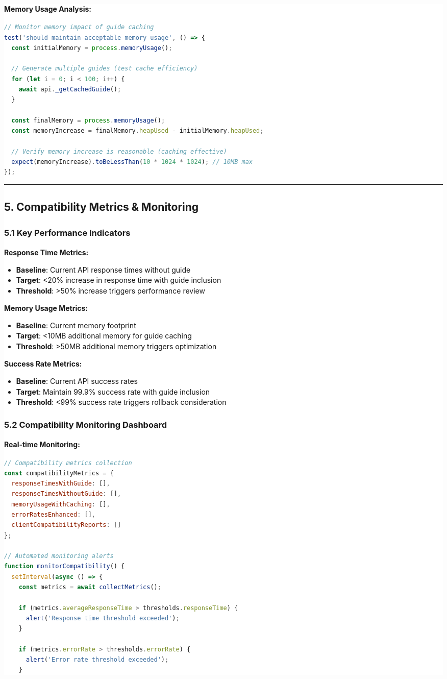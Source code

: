 **Memory Usage Analysis:**
```javascript
// Monitor memory impact of guide caching
test('should maintain acceptable memory usage', () => {
  const initialMemory = process.memoryUsage();
  
  // Generate multiple guides (test cache efficiency)
  for (let i = 0; i < 100; i++) {
    await api._getCachedGuide();
  }
  
  const finalMemory = process.memoryUsage();
  const memoryIncrease = finalMemory.heapUsed - initialMemory.heapUsed;
  
  // Verify memory increase is reasonable (caching effective)
  expect(memoryIncrease).toBeLessThan(10 * 1024 * 1024); // 10MB max
});
```

---

## 5. Compatibility Metrics & Monitoring

### 5.1 Key Performance Indicators

**Response Time Metrics:**
- **Baseline**: Current API response times without guide
- **Target**: <20% increase in response time with guide inclusion
- **Threshold**: >50% increase triggers performance review

**Memory Usage Metrics:**
- **Baseline**: Current memory footprint
- **Target**: <10MB additional memory for guide caching
- **Threshold**: >50MB additional memory triggers optimization

**Success Rate Metrics:**
- **Baseline**: Current API success rates
- **Target**: Maintain 99.9% success rate with guide inclusion
- **Threshold**: <99% success rate triggers rollback consideration

### 5.2 Compatibility Monitoring Dashboard

**Real-time Monitoring:**
```javascript
// Compatibility metrics collection
const compatibilityMetrics = {
  responseTimesWithGuide: [],
  responseTimesWithoutGuide: [],
  memoryUsageWithCaching: [],
  errorRatesEnhanced: [],
  clientCompatibilityReports: []
};

// Automated monitoring alerts
function monitorCompatibility() {
  setInterval(async () => {
    const metrics = await collectMetrics();
    
    if (metrics.averageResponseTime > thresholds.responseTime) {
      alert('Response time threshold exceeded');
    }
    
    if (metrics.errorRate > thresholds.errorRate) {
      alert('Error rate threshold exceeded');
    }
```